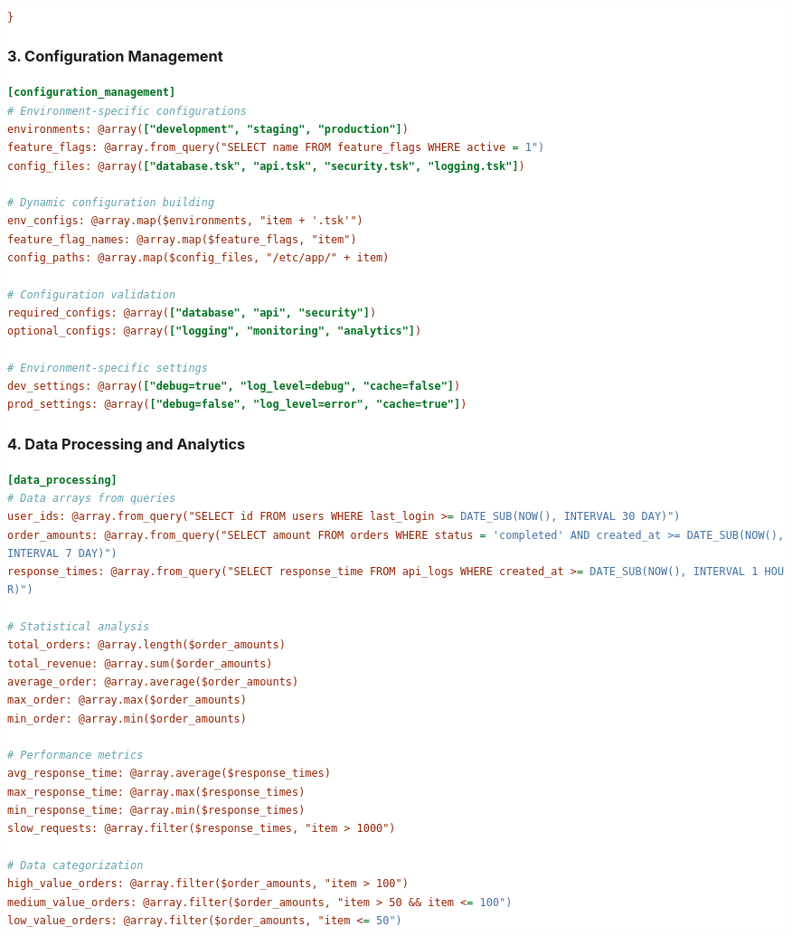 ```ini
}
```

### 3. Configuration Management
```ini
[configuration_management]
# Environment-specific configurations
environments: @array(["development", "staging", "production"])
feature_flags: @array.from_query("SELECT name FROM feature_flags WHERE active = 1")
config_files: @array(["database.tsk", "api.tsk", "security.tsk", "logging.tsk"])

# Dynamic configuration building
env_configs: @array.map($environments, "item + '.tsk'")
feature_flag_names: @array.map($feature_flags, "item")
config_paths: @array.map($config_files, "/etc/app/" + item)

# Configuration validation
required_configs: @array(["database", "api", "security"])
optional_configs: @array(["logging", "monitoring", "analytics"])

# Environment-specific settings
dev_settings: @array(["debug=true", "log_level=debug", "cache=false"])
prod_settings: @array(["debug=false", "log_level=error", "cache=true"])
```

### 4. Data Processing and Analytics
```ini
[data_processing]
# Data arrays from queries
user_ids: @array.from_query("SELECT id FROM users WHERE last_login >= DATE_SUB(NOW(), INTERVAL 30 DAY)")
order_amounts: @array.from_query("SELECT amount FROM orders WHERE status = 'completed' AND created_at >= DATE_SUB(NOW(), INTERVAL 7 DAY)")
response_times: @array.from_query("SELECT response_time FROM api_logs WHERE created_at >= DATE_SUB(NOW(), INTERVAL 1 HOUR)")

# Statistical analysis
total_orders: @array.length($order_amounts)
total_revenue: @array.sum($order_amounts)
average_order: @array.average($order_amounts)
max_order: @array.max($order_amounts)
min_order: @array.min($order_amounts)

# Performance metrics
avg_response_time: @array.average($response_times)
max_response_time: @array.max($response_times)
min_response_time: @array.min($response_times)
slow_requests: @array.filter($response_times, "item > 1000")

# Data categorization
high_value_orders: @array.filter($order_amounts, "item > 100")
medium_value_orders: @array.filter($order_amounts, "item > 50 && item <= 100")
low_value_orders: @array.filter($order_amounts, "item <= 50")
```
